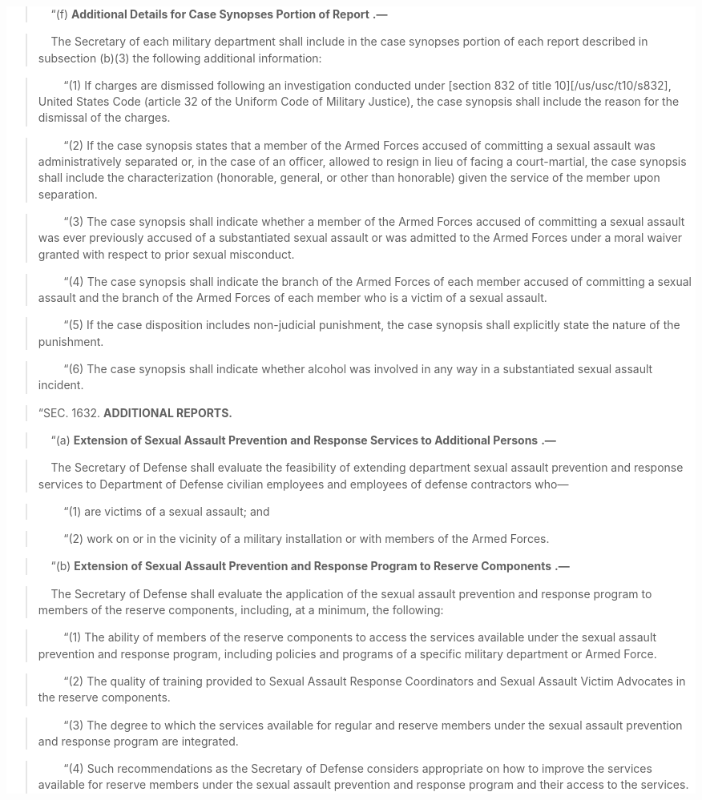 >     “(f)  __Additional Details for Case Synopses Portion of Report__  __.—__ 

>     The Secretary of each military department shall include in the case synopses portion of each report described in subsection (b)(3) the following additional information:

>         “(1) If charges are dismissed following an investigation conducted under [section 832 of title 10][/us/usc/t10/s832], United States Code (article 32 of the Uniform Code of Military Justice), the case synopsis shall include the reason for the dismissal of the charges.

>         “(2) If the case synopsis states that a member of the Armed Forces accused of committing a sexual assault was administratively separated or, in the case of an officer, allowed to resign in lieu of facing a court-martial, the case synopsis shall include the characterization (honorable, general, or other than honorable) given the service of the member upon separation.

>         “(3) The case synopsis shall indicate whether a member of the Armed Forces accused of committing a sexual assault was ever previously accused of a substantiated sexual assault or was admitted to the Armed Forces under a moral waiver granted with respect to prior sexual misconduct.

>         “(4) The case synopsis shall indicate the branch of the Armed Forces of each member accused of committing a sexual assault and the branch of the Armed Forces of each member who is a victim of a sexual assault.

>         “(5) If the case disposition includes non-judicial punishment, the case synopsis shall explicitly state the nature of the punishment.

>         “(6) The case synopsis shall indicate whether alcohol was involved in any way in a substantiated sexual assault incident.

> “SEC. 1632. __ADDITIONAL REPORTS.__ 

>     “(a)  __Extension of Sexual Assault Prevention and Response Services to Additional Persons__  __.—__ 

>     The Secretary of Defense shall evaluate the feasibility of extending department sexual assault prevention and response services to Department of Defense civilian employees and employees of defense contractors who—

>         “(1) are victims of a sexual assault; and

>         “(2) work on or in the vicinity of a military installation or with members of the Armed Forces.

>     “(b)  __Extension of Sexual Assault Prevention and Response Program to Reserve Components__  __.—__ 

>     The Secretary of Defense shall evaluate the application of the sexual assault prevention and response program to members of the reserve components, including, at a minimum, the following:

>         “(1) The ability of members of the reserve components to access the services available under the sexual assault prevention and response program, including policies and programs of a specific military department or Armed Force.

>         “(2) The quality of training provided to Sexual Assault Response Coordinators and Sexual Assault Victim Advocates in the reserve components.

>         “(3) The degree to which the services available for regular and reserve members under the sexual assault prevention and response program are integrated.

>         “(4) Such recommendations as the Secretary of Defense considers appropriate on how to improve the services available for reserve members under the sexual assault prevention and response program and their access to the services.


[/us/pl/105/85/dA/tV]: https://publicdocs.github.io/go/links?ns=uslm&ref=%2Fus%2Fpl%2F105%2F85%2FdA%2FtV
[/us/stat/111/1760]: https://publicdocs.github.io/go/links?ns=uslm&ref=%2Fus%2Fstat%2F111%2F1760
[/us/pl/89/690]: https://publicdocs.github.io/go/links?ns=uslm&ref=%2Fus%2Fpl%2F89%2F690
[/us/stat/80/1016]: https://publicdocs.github.io/go/links?ns=uslm&ref=%2Fus%2Fstat%2F80%2F1016
[/us/pl/90/83]: https://publicdocs.github.io/go/links?ns=uslm&ref=%2Fus%2Fpl%2F90%2F83
[/us/stat/81/220]: https://publicdocs.github.io/go/links?ns=uslm&ref=%2Fus%2Fstat%2F81%2F220
[/us/pl/107/311]: https://publicdocs.github.io/go/links?ns=uslm&ref=%2Fus%2Fpl%2F107%2F311
[/us/stat/116/2455]: https://publicdocs.github.io/go/links?ns=uslm&ref=%2Fus%2Fstat%2F116%2F2455
[/us/usc/t10/s1561a]: https://publicdocs.github.io/go/links?ns=uslm&ref=%2Fus%2Fusc%2Ft10%2Fs1561a
[/us/pl/114/92/dA/tV]: https://publicdocs.github.io/go/links?ns=uslm&ref=%2Fus%2Fpl%2F114%2F92%2FdA%2FtV
[/us/stat/129/819]: https://publicdocs.github.io/go/links?ns=uslm&ref=%2Fus%2Fstat%2F129%2F819
[/us/usc/t10/s1044e/g]: https://publicdocs.github.io/go/links?ns=uslm&ref=%2Fus%2Fusc%2Ft10%2Fs1044e%2Fg
[/us/pl/112/81]: https://publicdocs.github.io/go/links?ns=uslm&ref=%2Fus%2Fpl%2F112%2F81
[/us/usc/t10/s1561]: https://publicdocs.github.io/go/links?ns=uslm&ref=%2Fus%2Fusc%2Ft10%2Fs1561
[/us/pl/113/291/dA/tV]: https://publicdocs.github.io/go/links?ns=uslm&ref=%2Fus%2Fpl%2F113%2F291%2FdA%2FtV
[/us/stat/128/3357]: https://publicdocs.github.io/go/links?ns=uslm&ref=%2Fus%2Fstat%2F128%2F3357
[/us/pl/113/291/dA/tV]: https://publicdocs.github.io/go/links?ns=uslm&ref=%2Fus%2Fpl%2F113%2F291%2FdA%2FtV
[/us/stat/128/3370]: https://publicdocs.github.io/go/links?ns=uslm&ref=%2Fus%2Fstat%2F128%2F3370
[/us/pl/113/291/dA/tV]: https://publicdocs.github.io/go/links?ns=uslm&ref=%2Fus%2Fpl%2F113%2F291%2FdA%2FtV
[/us/stat/128/3374]: https://publicdocs.github.io/go/links?ns=uslm&ref=%2Fus%2Fstat%2F128%2F3374
[/us/pl/114/92/dA/tV]: https://publicdocs.github.io/go/links?ns=uslm&ref=%2Fus%2Fpl%2F114%2F92%2FdA%2FtV
[/us/stat/129/817]: https://publicdocs.github.io/go/links?ns=uslm&ref=%2Fus%2Fstat%2F129%2F817
[/us/pl/113/66/dA/tV]: https://publicdocs.github.io/go/links?ns=uslm&ref=%2Fus%2Fpl%2F113%2F66%2FdA%2FtV
[/us/stat/127/778]: https://publicdocs.github.io/go/links?ns=uslm&ref=%2Fus%2Fstat%2F127%2F778
[/us/pl/113/66/dA/tXVII]: https://publicdocs.github.io/go/links?ns=uslm&ref=%2Fus%2Fpl%2F113%2F66%2FdA%2FtXVII
[/us/stat/127/971]: https://publicdocs.github.io/go/links?ns=uslm&ref=%2Fus%2Fstat%2F127%2F971
[/us/pl/113/291/dA/tV]: https://publicdocs.github.io/go/links?ns=uslm&ref=%2Fus%2Fpl%2F113%2F291%2FdA%2FtV
[/us/stat/128/3371]: https://publicdocs.github.io/go/links?ns=uslm&ref=%2Fus%2Fstat%2F128%2F3371
[/us/pl/113/66/dA/tXVII]: https://publicdocs.github.io/go/links?ns=uslm&ref=%2Fus%2Fpl%2F113%2F66%2FdA%2FtXVII
[/us/stat/127/979]: https://publicdocs.github.io/go/links?ns=uslm&ref=%2Fus%2Fstat%2F127%2F979
[/us/pl/113/66/dA/tXVII]: https://publicdocs.github.io/go/links?ns=uslm&ref=%2Fus%2Fpl%2F113%2F66%2FdA%2FtXVII
[/us/stat/127/979]: https://publicdocs.github.io/go/links?ns=uslm&ref=%2Fus%2Fstat%2F127%2F979
[/us/pl/113/66/dA/tXVII]: https://publicdocs.github.io/go/links?ns=uslm&ref=%2Fus%2Fpl%2F113%2F66%2FdA%2FtXVII
[/us/stat/127/982]: https://publicdocs.github.io/go/links?ns=uslm&ref=%2Fus%2Fstat%2F127%2F982
[/us/pl/112/239/dA/tV]: https://publicdocs.github.io/go/links?ns=uslm&ref=%2Fus%2Fpl%2F112%2F239%2FdA%2FtV
[/us/stat/126/1755]: https://publicdocs.github.io/go/links?ns=uslm&ref=%2Fus%2Fstat%2F126%2F1755
[/us/pl/112/239/dA/tV]: https://publicdocs.github.io/go/links?ns=uslm&ref=%2Fus%2Fpl%2F112%2F239%2FdA%2FtV
[/us/stat/126/1762]: https://publicdocs.github.io/go/links?ns=uslm&ref=%2Fus%2Fstat%2F126%2F1762
[/us/pl/113/66/dA/tXVII]: https://publicdocs.github.io/go/links?ns=uslm&ref=%2Fus%2Fpl%2F113%2F66%2FdA%2FtXVII
[/us/stat/127/970]: https://publicdocs.github.io/go/links?ns=uslm&ref=%2Fus%2Fstat%2F127%2F970
[/us/pl/112/239/dA/tV]: https://publicdocs.github.io/go/links?ns=uslm&ref=%2Fus%2Fpl%2F112%2F239%2FdA%2FtV
[/us/stat/126/1763]: https://publicdocs.github.io/go/links?ns=uslm&ref=%2Fus%2Fstat%2F126%2F1763
[/us/pl/112/239/dA/tV]: https://publicdocs.github.io/go/links?ns=uslm&ref=%2Fus%2Fpl%2F112%2F239%2FdA%2FtV
[/us/stat/126/1763]: https://publicdocs.github.io/go/links?ns=uslm&ref=%2Fus%2Fstat%2F126%2F1763
[/us/pl/111/383]: https://publicdocs.github.io/go/links?ns=uslm&ref=%2Fus%2Fpl%2F111%2F383
[/us/stat/124/4433]: https://publicdocs.github.io/go/links?ns=uslm&ref=%2Fus%2Fstat%2F124%2F4433
[/us/usc/t10/s1561]: https://publicdocs.github.io/go/links?ns=uslm&ref=%2Fus%2Fusc%2Ft10%2Fs1561
[/us/pl/112/81/dA/tV]: https://publicdocs.github.io/go/links?ns=uslm&ref=%2Fus%2Fpl%2F112%2F81%2FdA%2FtV
[/us/stat/125/1432]: https://publicdocs.github.io/go/links?ns=uslm&ref=%2Fus%2Fstat%2F125%2F1432
[/us/pl/113/66/dA/tXVII]: https://publicdocs.github.io/go/links?ns=uslm&ref=%2Fus%2Fpl%2F113%2F66%2FdA%2FtXVII
[/us/stat/127/970]: https://publicdocs.github.io/go/links?ns=uslm&ref=%2Fus%2Fstat%2F127%2F970
[/us/pl/111/383]: https://publicdocs.github.io/go/links?ns=uslm&ref=%2Fus%2Fpl%2F111%2F383
[/us/usc/t10/s1561]: https://publicdocs.github.io/go/links?ns=uslm&ref=%2Fus%2Fusc%2Ft10%2Fs1561
[/us/pl/113/66/dA/tXVII]: https://publicdocs.github.io/go/links?ns=uslm&ref=%2Fus%2Fpl%2F113%2F66%2FdA%2FtXVII
[/us/stat/127/964]: https://publicdocs.github.io/go/links?ns=uslm&ref=%2Fus%2Fstat%2F127%2F964
[/us/usc/t10/s674]: https://publicdocs.github.io/go/links?ns=uslm&ref=%2Fus%2Fusc%2Ft10%2Fs674
[/us/pl/112/81]: https://publicdocs.github.io/go/links?ns=uslm&ref=%2Fus%2Fpl%2F112%2F81
[/us/usc/t10/s1561]: https://publicdocs.github.io/go/links?ns=uslm&ref=%2Fus%2Fusc%2Ft10%2Fs1561
[/us/pl/112/81/dA/tV]: https://publicdocs.github.io/go/links?ns=uslm&ref=%2Fus%2Fpl%2F112%2F81%2FdA%2FtV
[/us/stat/125/1434]: https://publicdocs.github.io/go/links?ns=uslm&ref=%2Fus%2Fstat%2F125%2F1434
[/us/pl/112/239/dA/tV]: https://publicdocs.github.io/go/links?ns=uslm&ref=%2Fus%2Fpl%2F112%2F239%2FdA%2FtV
[/us/stat/126/1756]: https://publicdocs.github.io/go/links?ns=uslm&ref=%2Fus%2Fstat%2F126%2F1756
[/us/pl/113/66/dA/tX]: https://publicdocs.github.io/go/links?ns=uslm&ref=%2Fus%2Fpl%2F113%2F66%2FdA%2FtX
[/us/stat/127/876]: https://publicdocs.github.io/go/links?ns=uslm&ref=%2Fus%2Fstat%2F127%2F876
[/us/pl/113/66/dA/tX]: https://publicdocs.github.io/go/links?ns=uslm&ref=%2Fus%2Fpl%2F113%2F66%2FdA%2FtX
[/us/stat/127/876]: https://publicdocs.github.io/go/links?ns=uslm&ref=%2Fus%2Fstat%2F127%2F876
[/us/pl/112/81/s585]: https://publicdocs.github.io/go/links?ns=uslm&ref=%2Fus%2Fpl%2F112%2F81%2Fs585
[/us/pl/112/81]: https://publicdocs.github.io/go/links?ns=uslm&ref=%2Fus%2Fpl%2F112%2F81
[/us/pl/112/81/dA/tV]: https://publicdocs.github.io/go/links?ns=uslm&ref=%2Fus%2Fpl%2F112%2F81%2FdA%2FtV
[/us/stat/125/1434]: https://publicdocs.github.io/go/links?ns=uslm&ref=%2Fus%2Fstat%2F125%2F1434